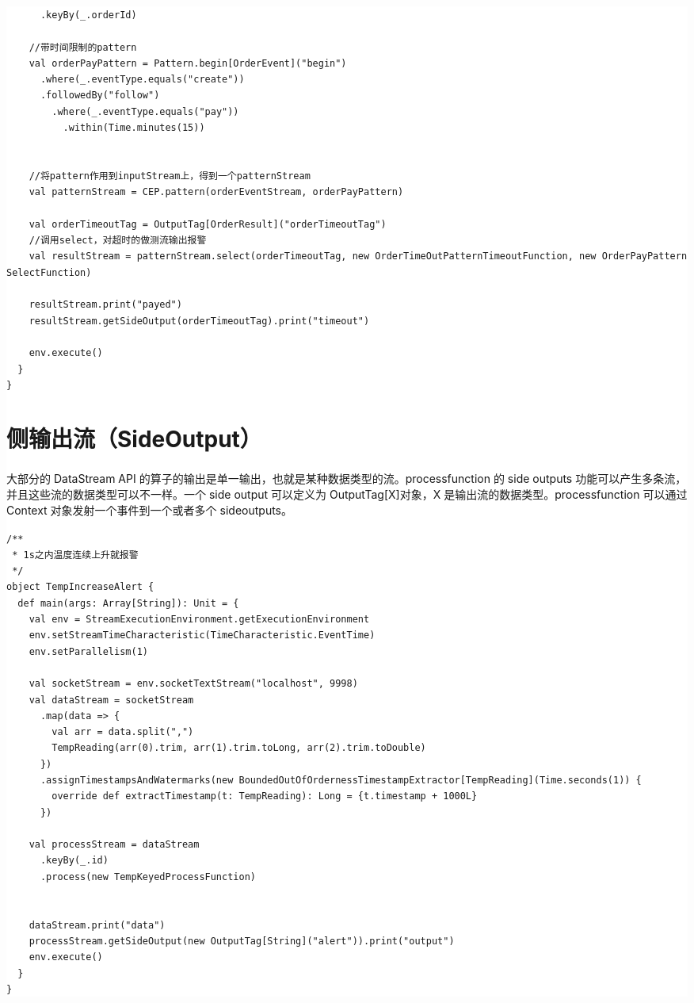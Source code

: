 ```
      .keyBy(_.orderId)

    //带时间限制的pattern
    val orderPayPattern = Pattern.begin[OrderEvent]("begin")
      .where(_.eventType.equals("create"))
      .followedBy("follow")
        .where(_.eventType.equals("pay"))
          .within(Time.minutes(15))


    //将pattern作用到inputStream上，得到一个patternStream
    val patternStream = CEP.pattern(orderEventStream, orderPayPattern)

    val orderTimeoutTag = OutputTag[OrderResult]("orderTimeoutTag")
    //调用select，对超时的做测流输出报警
    val resultStream = patternStream.select(orderTimeoutTag, new OrderTimeOutPatternTimeoutFunction, new OrderPayPatternSelectFunction)

    resultStream.print("payed")
    resultStream.getSideOutput(orderTimeoutTag).print("timeout")

    env.execute()
  }
}
```

# 侧输出流（SideOutput）

大部分的 DataStream API 的算子的输出是单一输出，也就是某种数据类型的流。processfunction 的 side outputs 功能可以产生多条流，并且这些流的数据类型可以不一样。一个 side output 可以定义为 OutputTag[X]对象，X 是输出流的数据类型。processfunction 可以通过 Context 对象发射一个事件到一个或者多个 sideoutputs。

```
/**
 * 1s之内温度连续上升就报警
 */
object TempIncreaseAlert {
  def main(args: Array[String]): Unit = {
    val env = StreamExecutionEnvironment.getExecutionEnvironment
    env.setStreamTimeCharacteristic(TimeCharacteristic.EventTime)
    env.setParallelism(1)

    val socketStream = env.socketTextStream("localhost", 9998)
    val dataStream = socketStream
      .map(data => {
        val arr = data.split(",")
        TempReading(arr(0).trim, arr(1).trim.toLong, arr(2).trim.toDouble)
      })
      .assignTimestampsAndWatermarks(new BoundedOutOfOrdernessTimestampExtractor[TempReading](Time.seconds(1)) {
        override def extractTimestamp(t: TempReading): Long = {t.timestamp + 1000L}
      })

    val processStream = dataStream
      .keyBy(_.id)
      .process(new TempKeyedProcessFunction)


    dataStream.print("data")
    processStream.getSideOutput(new OutputTag[String]("alert")).print("output")
    env.execute()
  }
}
```